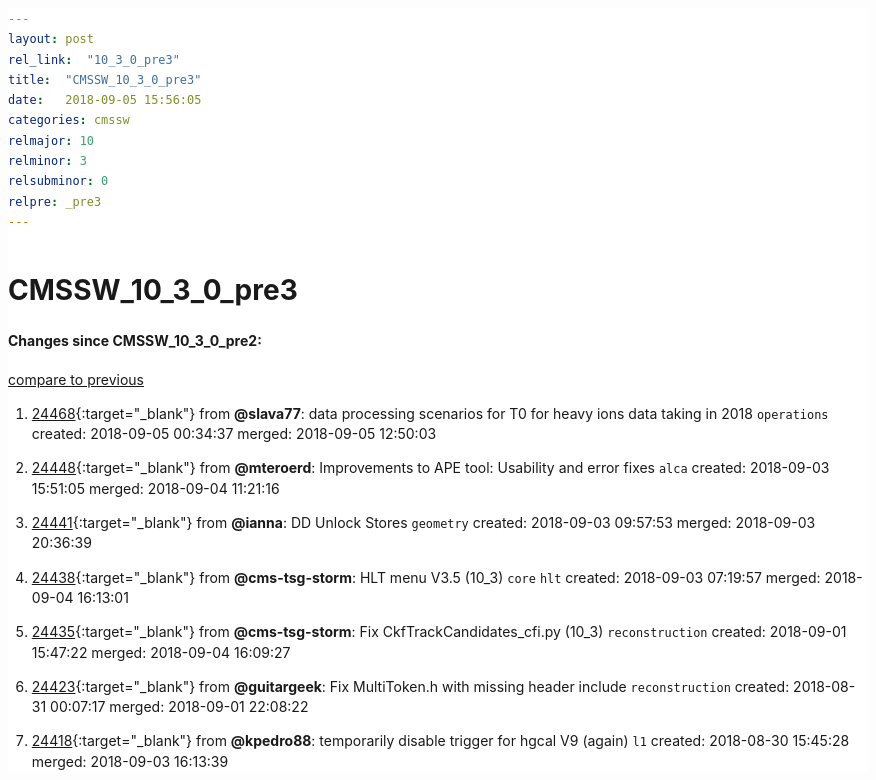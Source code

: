 ```yaml
---
layout: post
rel_link:  "10_3_0_pre3"
title:  "CMSSW_10_3_0_pre3"
date:   2018-09-05 15:56:05
categories: cmssw
relmajor: 10
relminor: 3
relsubminor: 0
relpre: _pre3
---
```


# CMSSW_10_3_0_pre3
#### Changes since CMSSW_10_3_0_pre2:
[compare to previous](https://github.com/cms-sw/cmssw/compare/CMSSW_10_3_0_pre2...CMSSW_10_3_0_pre3)



1. [24468](http://github.com/cms-sw/cmssw/pull/24468){:target="_blank"}  from **@slava77**: data processing scenarios for T0 for heavy ions data taking in 2018 `operations`  created: 2018-09-05 00:34:37 merged: 2018-09-05 12:50:03



2. [24448](http://github.com/cms-sw/cmssw/pull/24448){:target="_blank"}  from **@mteroerd**: Improvements to APE tool: Usability and error fixes `alca`  created: 2018-09-03 15:51:05 merged: 2018-09-04 11:21:16



3. [24441](http://github.com/cms-sw/cmssw/pull/24441){:target="_blank"}  from **@ianna**: DD Unlock Stores `geometry`  created: 2018-09-03 09:57:53 merged: 2018-09-03 20:36:39



4. [24438](http://github.com/cms-sw/cmssw/pull/24438){:target="_blank"}  from **@cms-tsg-storm**: HLT menu V3.5 (10_3) `core`  `hlt`  created: 2018-09-03 07:19:57 merged: 2018-09-04 16:13:01



5. [24435](http://github.com/cms-sw/cmssw/pull/24435){:target="_blank"}  from **@cms-tsg-storm**: Fix CkfTrackCandidates_cfi.py (10_3) `reconstruction`  created: 2018-09-01 15:47:22 merged: 2018-09-04 16:09:27



6. [24423](http://github.com/cms-sw/cmssw/pull/24423){:target="_blank"}  from **@guitargeek**: Fix MultiToken.h with missing header include `reconstruction`  created: 2018-08-31 00:07:17 merged: 2018-09-01 22:08:22



7. [24418](http://github.com/cms-sw/cmssw/pull/24418){:target="_blank"}  from **@kpedro88**: temporarily disable trigger for hgcal V9 (again) `l1`  created: 2018-08-30 15:45:28 merged: 2018-09-03 16:13:39
